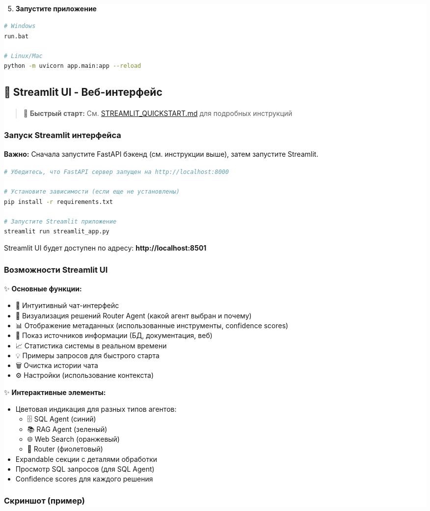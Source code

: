 5. **Запустите приложение**
```bash
# Windows
run.bat

# Linux/Mac
python -m uvicorn app.main:app --reload
```

## 🎨 Streamlit UI - Веб-интерфейс

> 📘 **Быстрый старт:** См. [STREAMLIT_QUICKSTART.md](STREAMLIT_QUICKSTART.md) для подробных инструкций

### Запуск Streamlit интерфейса

**Важно:** Сначала запустите FastAPI бэкенд (см. инструкции выше), затем запустите Streamlit.

```bash
# Убедитесь, что FastAPI сервер запущен на http://localhost:8000

# Установите зависимости (если еще не установлены)
pip install -r requirements.txt

# Запустите Streamlit приложение
streamlit run streamlit_app.py
```

Streamlit UI будет доступен по адресу: **http://localhost:8501**

### Возможности Streamlit UI

✨ **Основные функции:**
- 💬 Интуитивный чат-интерфейс
- 🧭 Визуализация решений Router Agent (какой агент выбран и почему)
- 📊 Отображение метаданных (использованные инструменты, confidence scores)
- 🔗 Показ источников информации (БД, документация, веб)
- 📈 Статистика системы в реальном времени
- 💡 Примеры запросов для быстрого старта
- 🗑️ Очистка истории чата
- ⚙️ Настройки (использование контекста)

✨ **Интерактивные элементы:**
- Цветовая индикация для разных типов агентов:
  - 🗄️ SQL Agent (синий)
  - 📚 RAG Agent (зеленый)
  - 🌐 Web Search (оранжевый)
  - 🧭 Router (фиолетовый)
- Expandable секции с деталями обработки
- Просмотр SQL запросов (для SQL Agent)
- Confidence scores для каждого решения

### Скриншот (пример)
